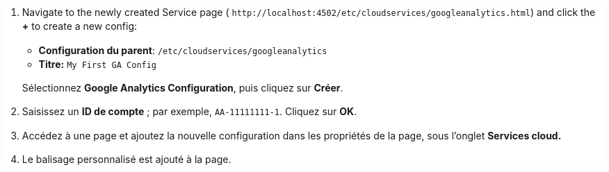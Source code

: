 
1. Navigate to the newly created Service page ( `http://localhost:4502/etc/cloudservices/googleanalytics.html`) and click the **+** to create a new config:

   * **Configuration du parent**: `/etc/cloudservices/googleanalytics`
   * **Titre:**  `My First GA Config`

   Sélectionnez **Google Analytics Configuration**, puis cliquez sur **Créer**.

1. Saisissez un **ID de compte** ; par exemple, `AA-11111111-1`. Cliquez sur **OK**.
1. Accédez à une page et ajoutez la nouvelle configuration dans les propriétés de la page, sous l’onglet **Services cloud.**
1. Le balisage personnalisé est ajouté à la page.

